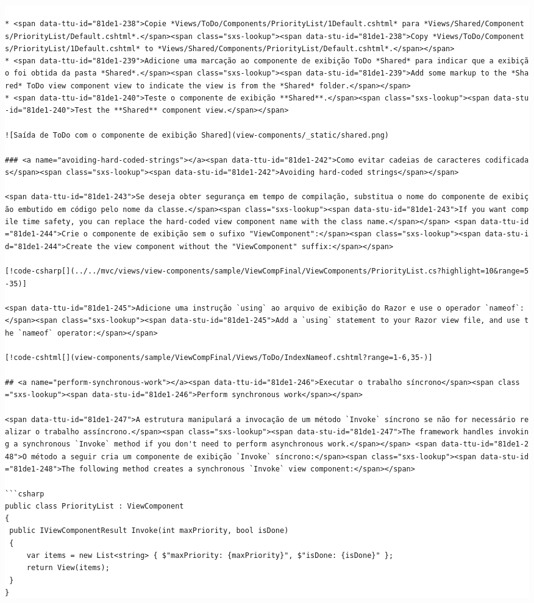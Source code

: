    ```

* <span data-ttu-id="81de1-238">Copie *Views/ToDo/Components/PriorityList/1Default.cshtml* para *Views/Shared/Components/PriorityList/Default.cshtml*.</span><span class="sxs-lookup"><span data-stu-id="81de1-238">Copy *Views/ToDo/Components/PriorityList/1Default.cshtml* to *Views/Shared/Components/PriorityList/Default.cshtml*.</span></span>
* <span data-ttu-id="81de1-239">Adicione uma marcação ao componente de exibição ToDo *Shared* para indicar que a exibição foi obtida da pasta *Shared*.</span><span class="sxs-lookup"><span data-stu-id="81de1-239">Add some markup to the *Shared* ToDo view component view to indicate the view is from the *Shared* folder.</span></span>
* <span data-ttu-id="81de1-240">Teste o componente de exibição **Shared**.</span><span class="sxs-lookup"><span data-stu-id="81de1-240">Test the **Shared** component view.</span></span>

![Saída de ToDo com o componente de exibição Shared](view-components/_static/shared.png)

### <a name="avoiding-hard-coded-strings"></a><span data-ttu-id="81de1-242">Como evitar cadeias de caracteres codificadas</span><span class="sxs-lookup"><span data-stu-id="81de1-242">Avoiding hard-coded strings</span></span>

<span data-ttu-id="81de1-243">Se deseja obter segurança em tempo de compilação, substitua o nome do componente de exibição embutido em código pelo nome da classe.</span><span class="sxs-lookup"><span data-stu-id="81de1-243">If you want compile time safety, you can replace the hard-coded view component name with the class name.</span></span> <span data-ttu-id="81de1-244">Crie o componente de exibição sem o sufixo "ViewComponent":</span><span class="sxs-lookup"><span data-stu-id="81de1-244">Create the view component without the "ViewComponent" suffix:</span></span>

[!code-csharp[](../../mvc/views/view-components/sample/ViewCompFinal/ViewComponents/PriorityList.cs?highlight=10&range=5-35)]

<span data-ttu-id="81de1-245">Adicione uma instrução `using` ao arquivo de exibição do Razor e use o operador `nameof`:</span><span class="sxs-lookup"><span data-stu-id="81de1-245">Add a `using` statement to your Razor view file, and use the `nameof` operator:</span></span>

[!code-cshtml[](view-components/sample/ViewCompFinal/Views/ToDo/IndexNameof.cshtml?range=1-6,35-)]

## <a name="perform-synchronous-work"></a><span data-ttu-id="81de1-246">Executar o trabalho síncrono</span><span class="sxs-lookup"><span data-stu-id="81de1-246">Perform synchronous work</span></span>

<span data-ttu-id="81de1-247">A estrutura manipulará a invocação de um método `Invoke` síncrono se não for necessário realizar o trabalho assíncrono.</span><span class="sxs-lookup"><span data-stu-id="81de1-247">The framework handles invoking a synchronous `Invoke` method if you don't need to perform asynchronous work.</span></span> <span data-ttu-id="81de1-248">O método a seguir cria um componente de exibição `Invoke` síncrono:</span><span class="sxs-lookup"><span data-stu-id="81de1-248">The following method creates a synchronous `Invoke` view component:</span></span>

```csharp
public class PriorityList : ViewComponent
{
    public IViewComponentResult Invoke(int maxPriority, bool isDone)
    {
        var items = new List<string> { $"maxPriority: {maxPriority}", $"isDone: {isDone}" };
        return View(items);
    }
}
```
